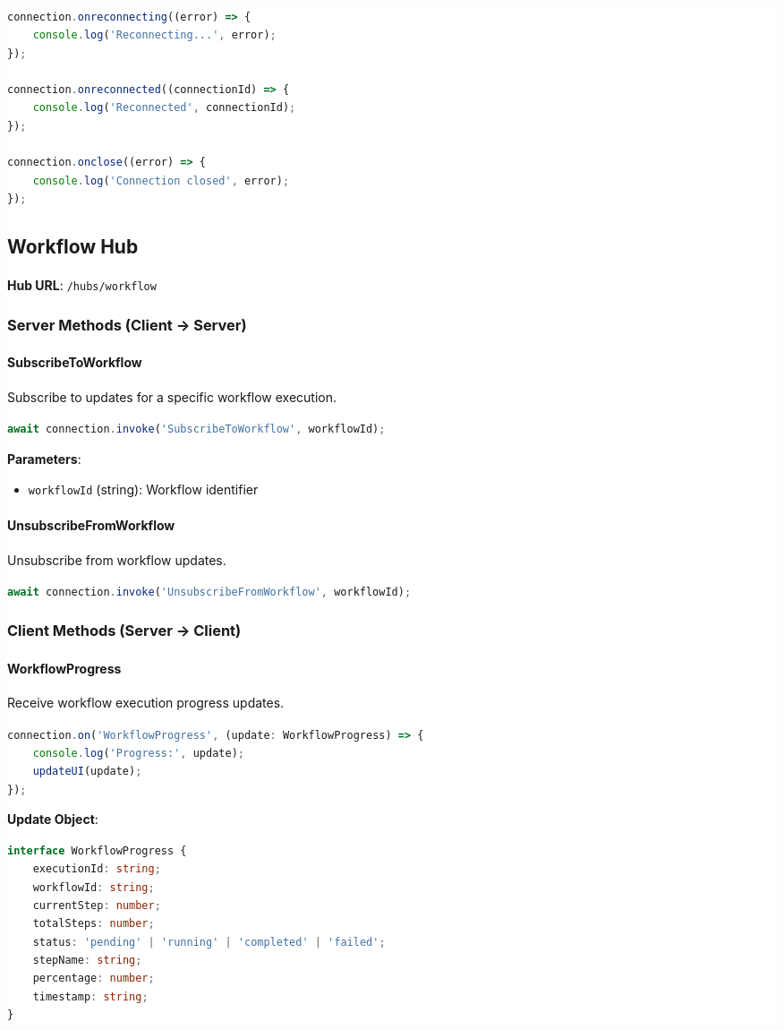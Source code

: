 ```typescript
connection.onreconnecting((error) => {
    console.log('Reconnecting...', error);
});

connection.onreconnected((connectionId) => {
    console.log('Reconnected', connectionId);
});

connection.onclose((error) => {
    console.log('Connection closed', error);
});
```

## Workflow Hub

**Hub URL**: `/hubs/workflow`

### Server Methods (Client → Server)

#### SubscribeToWorkflow

Subscribe to updates for a specific workflow execution.

```typescript
await connection.invoke('SubscribeToWorkflow', workflowId);
```

**Parameters**:
- `workflowId` (string): Workflow identifier

#### UnsubscribeFromWorkflow

Unsubscribe from workflow updates.

```typescript
await connection.invoke('UnsubscribeFromWorkflow', workflowId);
```

### Client Methods (Server → Client)

#### WorkflowProgress

Receive workflow execution progress updates.

```typescript
connection.on('WorkflowProgress', (update: WorkflowProgress) => {
    console.log('Progress:', update);
    updateUI(update);
});
```

**Update Object**:
```typescript
interface WorkflowProgress {
    executionId: string;
    workflowId: string;
    currentStep: number;
    totalSteps: number;
    status: 'pending' | 'running' | 'completed' | 'failed';
    stepName: string;
    percentage: number;
    timestamp: string;
}
```

